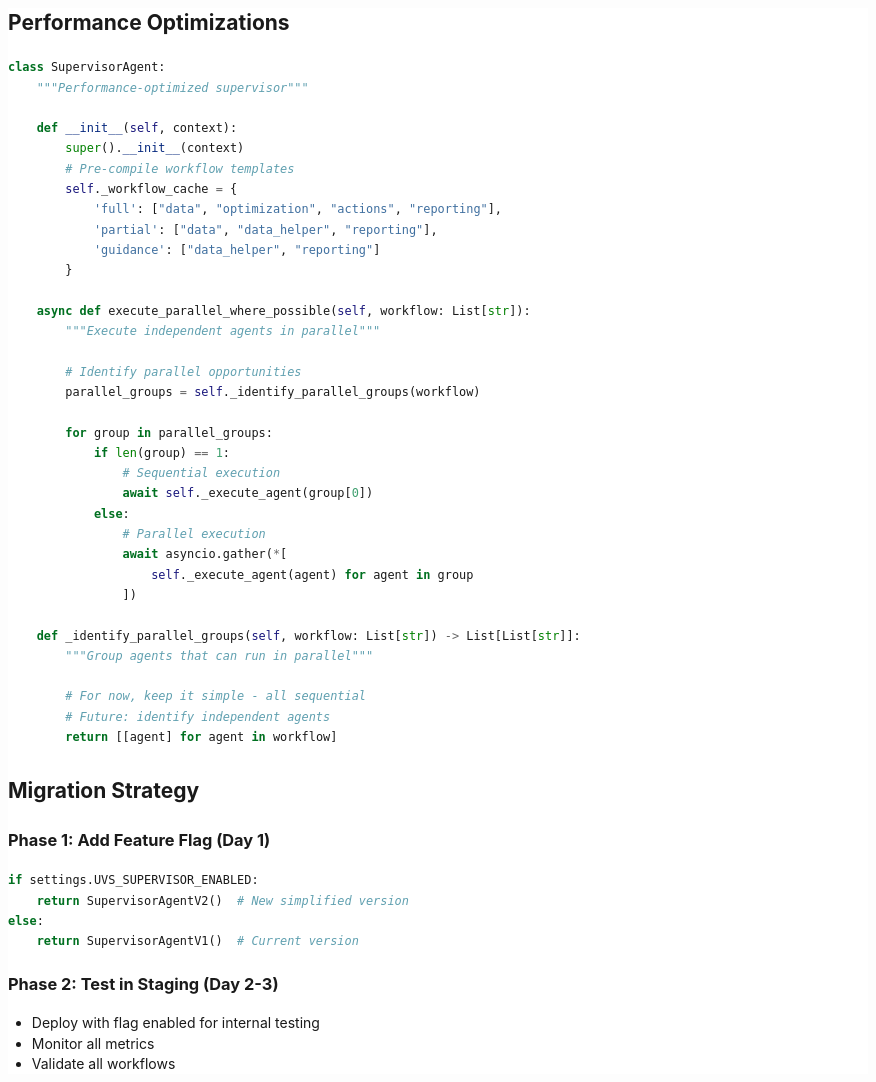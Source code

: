 ## Performance Optimizations

```python
class SupervisorAgent:
    """Performance-optimized supervisor"""
    
    def __init__(self, context):
        super().__init__(context)
        # Pre-compile workflow templates
        self._workflow_cache = {
            'full': ["data", "optimization", "actions", "reporting"],
            'partial': ["data", "data_helper", "reporting"],
            'guidance': ["data_helper", "reporting"]
        }
    
    async def execute_parallel_where_possible(self, workflow: List[str]):
        """Execute independent agents in parallel"""
        
        # Identify parallel opportunities
        parallel_groups = self._identify_parallel_groups(workflow)
        
        for group in parallel_groups:
            if len(group) == 1:
                # Sequential execution
                await self._execute_agent(group[0])
            else:
                # Parallel execution
                await asyncio.gather(*[
                    self._execute_agent(agent) for agent in group
                ])
    
    def _identify_parallel_groups(self, workflow: List[str]) -> List[List[str]]:
        """Group agents that can run in parallel"""
        
        # For now, keep it simple - all sequential
        # Future: identify independent agents
        return [[agent] for agent in workflow]
```

## Migration Strategy

### Phase 1: Add Feature Flag (Day 1)
```python
if settings.UVS_SUPERVISOR_ENABLED:
    return SupervisorAgentV2()  # New simplified version
else:
    return SupervisorAgentV1()  # Current version
```

### Phase 2: Test in Staging (Day 2-3)
- Deploy with flag enabled for internal testing
- Monitor all metrics
- Validate all workflows
